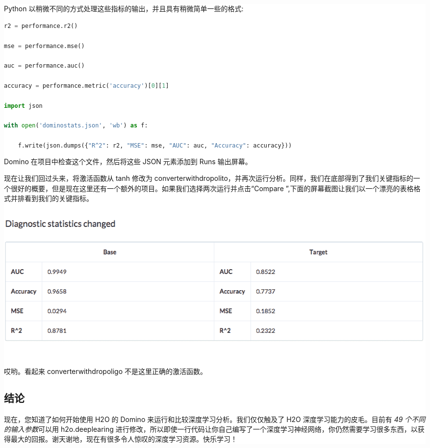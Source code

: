 Python 以稍微不同的方式处理这些指标的输出，并且具有稍微简单一些的格式:

```py
r2 = performance.r2()

mse = performance.mse()

auc = performance.auc()

accuracy = performance.metric('accuracy')[0][1]

import json

with open('dominostats.json', 'wb') as f:

    f.write(json.dumps({"R^2": r2, "MSE": mse, "AUC": auc, "Accuracy": accuracy}))
```

Domino 在项目中检查这个文件，然后将这些 JSON 元素添加到 Runs 输出屏幕。

现在让我们回过头来，将激活函数从 tanh 修改为 converterwithdropolito，并再次运行分析。同样，我们在底部得到了我们关键指标的一个很好的概要，但是现在这里还有一个额外的项目。如果我们选择两次运行并点击“Compare ”,下面的屏幕截图让我们以一个漂亮的表格格式并排看到我们的关键指标。

![Statistics changed](img/85863e9b73bc26e5e1b0000d30ae2feb.png)

哎哟。看起来 converterwithdropoligo 不是这里正确的激活函数。

## 结论

现在，您知道了如何开始使用 H2O 的 Domino 来运行和比较深度学习分析。我们仅仅触及了 H2O 深度学习能力的皮毛。目前有 *49 个不同的输入参数*可以用 h2o.deeplearing 进行修改，所以即使一行代码让你自己编写了一个深度学习神经网络，你仍然需要学习很多东西，以获得最大的回报。谢天谢地，现在有很多令人惊叹的深度学习资源。快乐学习！